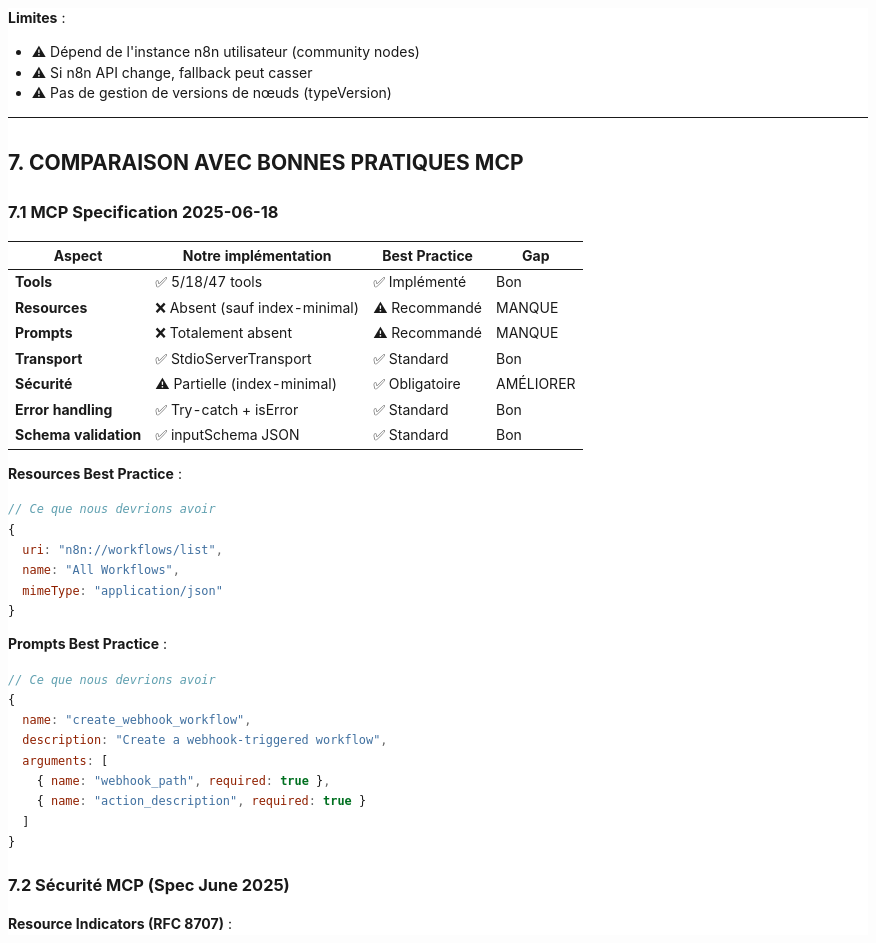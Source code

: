 **Limites** :
- ⚠️ Dépend de l'instance n8n utilisateur (community nodes)
- ⚠️ Si n8n API change, fallback peut casser
- ⚠️ Pas de gestion de versions de nœuds (typeVersion)

---

## 7. COMPARAISON AVEC BONNES PRATIQUES MCP

### 7.1 MCP Specification 2025-06-18

| Aspect | Notre implémentation | Best Practice | Gap |
|--------|---------------------|---------------|-----|
| **Tools** | ✅ 5/18/47 tools | ✅ Implémenté | Bon |
| **Resources** | ❌ Absent (sauf index-minimal) | ⚠️ Recommandé | MANQUE |
| **Prompts** | ❌ Totalement absent | ⚠️ Recommandé | MANQUE |
| **Transport** | ✅ StdioServerTransport | ✅ Standard | Bon |
| **Sécurité** | ⚠️ Partielle (index-minimal) | ✅ Obligatoire | AMÉLIORER |
| **Error handling** | ✅ Try-catch + isError | ✅ Standard | Bon |
| **Schema validation** | ✅ inputSchema JSON | ✅ Standard | Bon |

**Resources Best Practice** :
```javascript
// Ce que nous devrions avoir
{
  uri: "n8n://workflows/list",
  name: "All Workflows",
  mimeType: "application/json"
}
```

**Prompts Best Practice** :
```javascript
// Ce que nous devrions avoir
{
  name: "create_webhook_workflow",
  description: "Create a webhook-triggered workflow",
  arguments: [
    { name: "webhook_path", required: true },
    { name: "action_description", required: true }
  ]
}
```

### 7.2 Sécurité MCP (Spec June 2025)

**Resource Indicators (RFC 8707)** :
